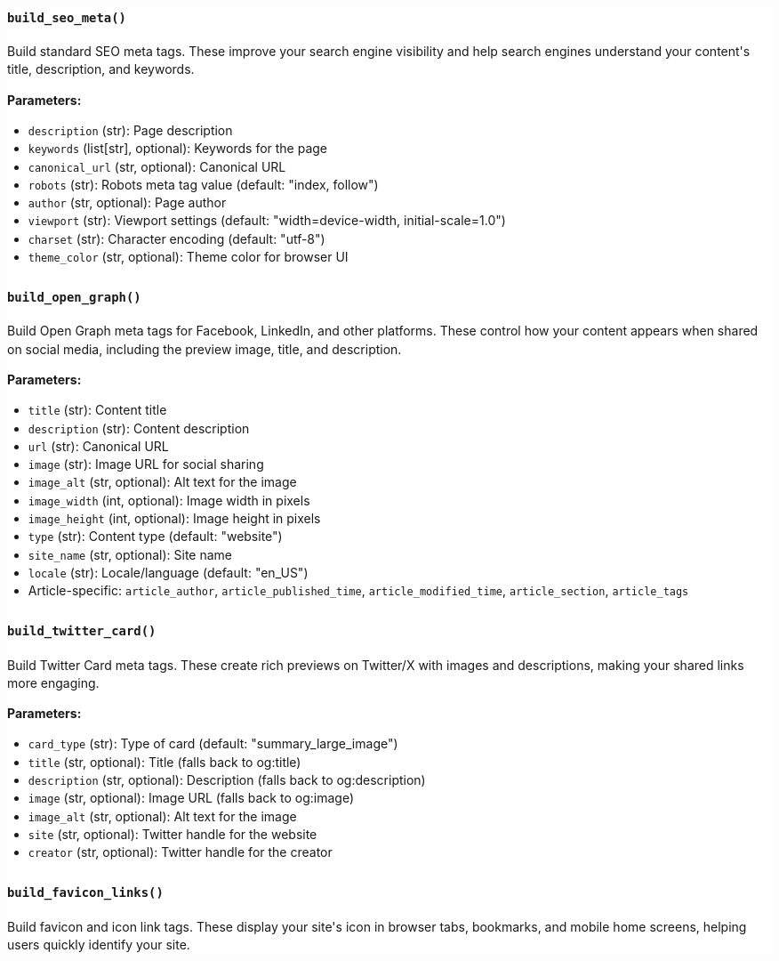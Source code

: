 ### `build_seo_meta()`

Build standard SEO meta tags. These improve your search engine visibility and help search engines understand your content's title, description, and keywords.

**Parameters:**
- `description` (str): Page description
- `keywords` (list[str], optional): Keywords for the page
- `canonical_url` (str, optional): Canonical URL
- `robots` (str): Robots meta tag value (default: "index, follow")
- `author` (str, optional): Page author
- `viewport` (str): Viewport settings (default: "width=device-width, initial-scale=1.0")
- `charset` (str): Character encoding (default: "utf-8")
- `theme_color` (str, optional): Theme color for browser UI

### `build_open_graph()`

Build Open Graph meta tags for Facebook, LinkedIn, and other platforms. These control how your content appears when shared on social media, including the preview image, title, and description.

**Parameters:**
- `title` (str): Content title
- `description` (str): Content description
- `url` (str): Canonical URL
- `image` (str): Image URL for social sharing
- `image_alt` (str, optional): Alt text for the image
- `image_width` (int, optional): Image width in pixels
- `image_height` (int, optional): Image height in pixels
- `type` (str): Content type (default: "website")
- `site_name` (str, optional): Site name
- `locale` (str): Locale/language (default: "en_US")
- Article-specific: `article_author`, `article_published_time`, `article_modified_time`, `article_section`, `article_tags`

### `build_twitter_card()`

Build Twitter Card meta tags. These create rich previews on Twitter/X with images and descriptions, making your shared links more engaging.

**Parameters:**
- `card_type` (str): Type of card (default: "summary_large_image")
- `title` (str, optional): Title (falls back to og:title)
- `description` (str, optional): Description (falls back to og:description)
- `image` (str, optional): Image URL (falls back to og:image)
- `image_alt` (str, optional): Alt text for the image
- `site` (str, optional): Twitter handle for the website
- `creator` (str, optional): Twitter handle for the creator

### `build_favicon_links()`

Build favicon and icon link tags. These display your site's icon in browser tabs, bookmarks, and mobile home screens, helping users quickly identify your site.
